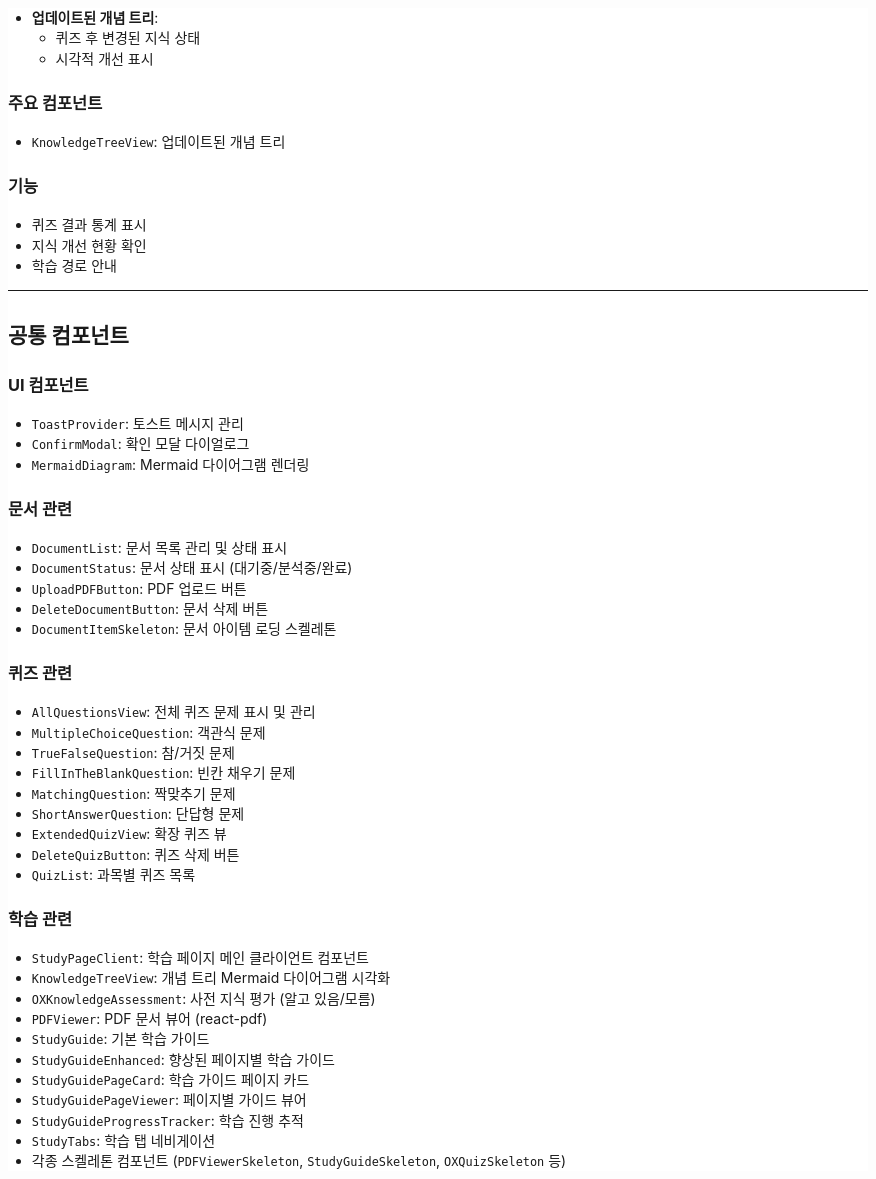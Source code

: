 - **업데이트된 개념 트리**:
  - 퀴즈 후 변경된 지식 상태
  - 시각적 개선 표시

### 주요 컴포넌트
- `KnowledgeTreeView`: 업데이트된 개념 트리

### 기능
- 퀴즈 결과 통계 표시
- 지식 개선 현황 확인
- 학습 경로 안내

---

## 공통 컴포넌트

### UI 컴포넌트
- `ToastProvider`: 토스트 메시지 관리
- `ConfirmModal`: 확인 모달 다이얼로그
- `MermaidDiagram`: Mermaid 다이어그램 렌더링

### 문서 관련
- `DocumentList`: 문서 목록 관리 및 상태 표시
- `DocumentStatus`: 문서 상태 표시 (대기중/분석중/완료)
- `UploadPDFButton`: PDF 업로드 버튼
- `DeleteDocumentButton`: 문서 삭제 버튼
- `DocumentItemSkeleton`: 문서 아이템 로딩 스켈레톤

### 퀴즈 관련
- `AllQuestionsView`: 전체 퀴즈 문제 표시 및 관리
- `MultipleChoiceQuestion`: 객관식 문제
- `TrueFalseQuestion`: 참/거짓 문제
- `FillInTheBlankQuestion`: 빈칸 채우기 문제
- `MatchingQuestion`: 짝맞추기 문제
- `ShortAnswerQuestion`: 단답형 문제
- `ExtendedQuizView`: 확장 퀴즈 뷰
- `DeleteQuizButton`: 퀴즈 삭제 버튼
- `QuizList`: 과목별 퀴즈 목록

### 학습 관련
- `StudyPageClient`: 학습 페이지 메인 클라이언트 컴포넌트
- `KnowledgeTreeView`: 개념 트리 Mermaid 다이어그램 시각화
- `OXKnowledgeAssessment`: 사전 지식 평가 (알고 있음/모름)
- `PDFViewer`: PDF 문서 뷰어 (react-pdf)
- `StudyGuide`: 기본 학습 가이드
- `StudyGuideEnhanced`: 향상된 페이지별 학습 가이드
- `StudyGuidePageCard`: 학습 가이드 페이지 카드
- `StudyGuidePageViewer`: 페이지별 가이드 뷰어
- `StudyGuideProgressTracker`: 학습 진행 추적
- `StudyTabs`: 학습 탭 네비게이션
- 각종 스켈레톤 컴포넌트 (`PDFViewerSkeleton`, `StudyGuideSkeleton`, `OXQuizSkeleton` 등)

